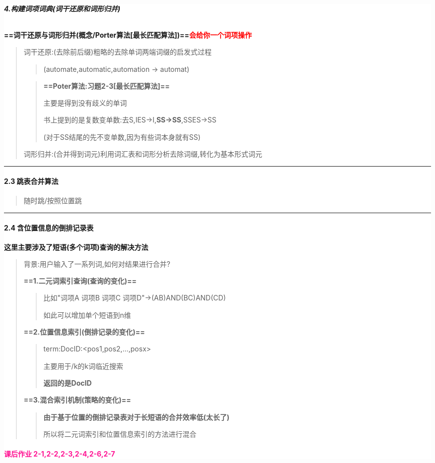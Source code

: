 ###### **4.构建词项词典(词干还原和词形归并)**

**==词干还原与词形归并(概念/Porter算法[最长匹配算法])==<font color=red>会给你一个词项操作</font>**

>   词干还原:(去除前后缀)粗略的去除单词两端词缀的启发式过程
>
>   >   (automate,automatic,automation -> automat)
>
>   >   **==Poter算法:习题2-3[最长匹配算法]==**
>   >
>   >   主要是得到没有歧义的单词
>   >
>   >   书上提到的是复数变单数:去S,IES->I,**SS->SS**,SSES->SS
>   >
>   >   (对于SS结尾的先不变单数,因为有些词本身就有SS)
>
>   词形归并:(合并得到词元)利用词汇表和词形分析去除词缀,转化为基本形式词元

****

#### **2.3 跳表合并算法**

>   随时跳/按照位置跳

****

#### **2.4 含位置信息的倒排记录表**

**这里主要涉及了短语(多个词项)查询的解决方法**

>   背景:用户输入了一系列词,如何对结果进行合并?
>
>   **==1.二元词索引查询(查询的变化)==**
>
>   >比如"词项A 词项B 词项C 词项D"->(AB)AND(BC)AND(CD)
>   >
>   >如此可以增加单个短语到n维
>
>   **==2.位置信息索引(倒排记录的变化)==**
>
>   >   term:DocID:<pos1,pos2,...,posx>
>   >
>   >   主要用于/k的k词临近搜索
>   >
>   >   **返回的是DocID**
>
>   **==3.混合索引机制(策略的变化)==**
>
>   >**由于基于位置的倒排记录表对于长短语的合并效率低(太长了)**
>   >
>   >所以将二元词索引和位置信息索引的方法进行混合

#### <font color=Deeppink>课后作业 2-1,2-2,2-3,2-4,2-6,2-7</font>
